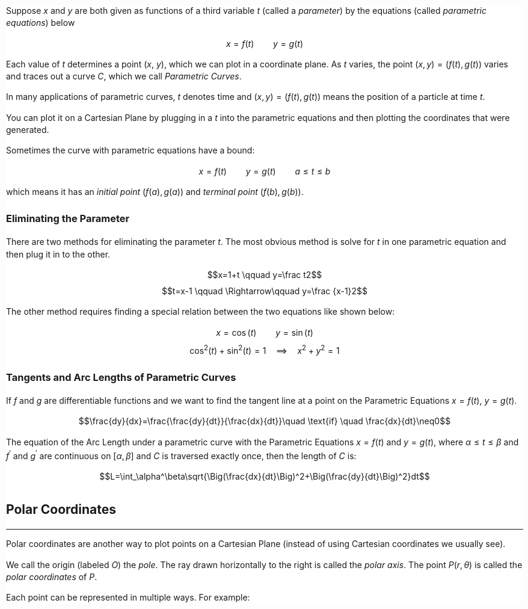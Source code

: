 Suppose $x$ and $y$ are both given as functions of a third variable $t$ (called a *parameter*) by the equations (called *parametric equations*) below

$$x=f(t)\qquad y=g(t)$$

Each value of $t$ determines a point ($x$, $y$), which we can plot in a coordinate plane. As $t$ varies, the point $(x, y) = (f(t), g(t))$ varies and traces out a curve $C$, which we call *Parametric Curves*.

In many applications of parametric curves, $t$ denotes time and $(x, y) = (f(t), g(t))$ means the position of a particle at time $t$.

You can plot it on a Cartesian Plane by plugging in a $t$ into the parametric equations and then plotting the coordinates that were generated.

Sometimes the curve with parametric equations have a bound:

$$x=f(t)\qquad y=g(t)\qquad a\le t\le b$$

which means it has an *initial point* $(f(a), g(a))$ and *terminal point* $(f(b), g(b))$.

### Eliminating the Parameter

There are two methods for eliminating the parameter $t$. The most obvious method is solve for $t$ in one parametric equation and then plug it in to the other.

$$x=1+t \qquad y=\frac t2$$
$$t=x-1 \qquad \Rightarrow\qquad y=\frac {x-1}2$$

The other method requires finding a special relation between the two equations like shown below:

$$x=\cos(t)\qquad y=\sin(t)$$ 
$$\cos^2(t) + \sin^2(t) = 1\quad\implies\quad x^2 +y^2=1$$

### Tangents and Arc Lengths of Parametric Curves

If $f$ and $g$ are differentiable functions and we want to find the tangent line at a point on the Parametric Equations $x=f(t)$, $y=g(t)$.

$$\frac{dy}{dx}=\frac{\frac{dy}{dt}}{\frac{dx}{dt}}\quad \text{if} \quad \frac{dx}{dt}\neq0$$

The equation of the Arc Length under a parametric curve with the Parametric Equations $x=f(t)$ and $y=g(t)$, where $\alpha \le t \le \beta$ and $f^\prime$ and $g^\prime$ are continuous on \[$\alpha, \beta$\] and $C$ is traversed exactly once, then the length of $C$ is:

$$L=\int_\alpha^\beta\sqrt{\Big(\frac{dx}{dt}\Big)^2+\Big(\frac{dy}{dt}\Big)^2}dt$$



## Polar Coordinates
---

Polar coordinates are another way to plot points on a Cartesian Plane (instead of using Cartesian coordinates we usually see).

We call the origin (labeled $O$) the *pole*. The ray drawn horizontally to the right is called the *polar axis*. The point $P(r, \theta)$ is called the *polar coordinates* of $P$.

Each point can be represented in multiple ways. For example:
